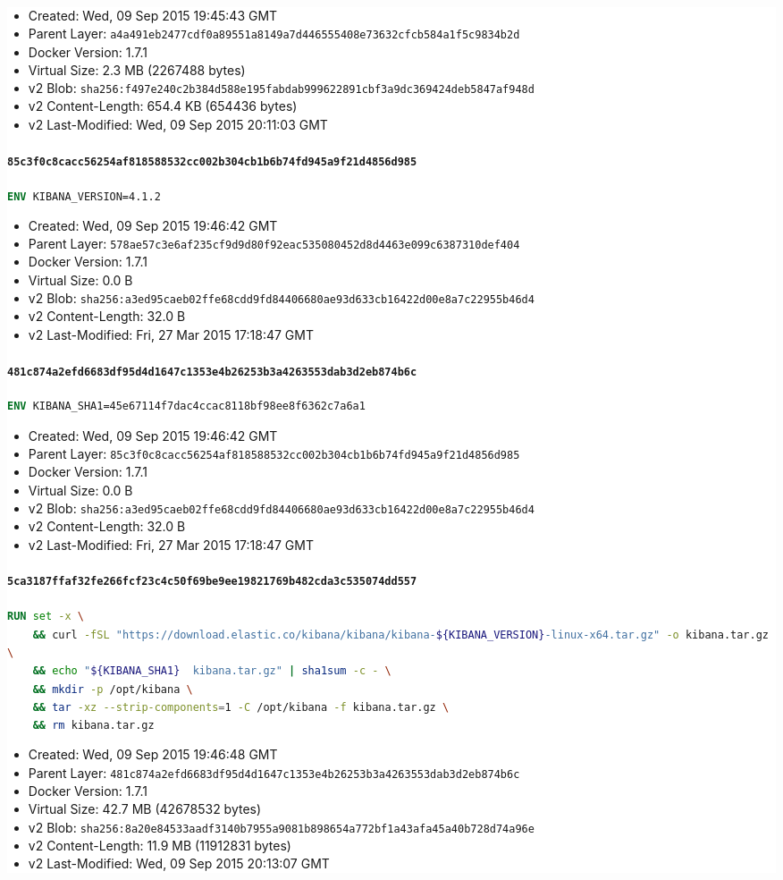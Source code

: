-	Created: Wed, 09 Sep 2015 19:45:43 GMT
-	Parent Layer: `a4a491eb2477cdf0a89551a8149a7d446555408e73632cfcb584a1f5c9834b2d`
-	Docker Version: 1.7.1
-	Virtual Size: 2.3 MB (2267488 bytes)
-	v2 Blob: `sha256:f497e240c2b384d588e195fabdab999622891cbf3a9dc369424deb5847af948d`
-	v2 Content-Length: 654.4 KB (654436 bytes)
-	v2 Last-Modified: Wed, 09 Sep 2015 20:11:03 GMT

#### `85c3f0c8cacc56254af818588532cc002b304cb1b6b74fd945a9f21d4856d985`

```dockerfile
ENV KIBANA_VERSION=4.1.2
```

-	Created: Wed, 09 Sep 2015 19:46:42 GMT
-	Parent Layer: `578ae57c3e6af235cf9d9d80f92eac535080452d8d4463e099c6387310def404`
-	Docker Version: 1.7.1
-	Virtual Size: 0.0 B
-	v2 Blob: `sha256:a3ed95caeb02ffe68cdd9fd84406680ae93d633cb16422d00e8a7c22955b46d4`
-	v2 Content-Length: 32.0 B
-	v2 Last-Modified: Fri, 27 Mar 2015 17:18:47 GMT

#### `481c874a2efd6683df95d4d1647c1353e4b26253b3a4263553dab3d2eb874b6c`

```dockerfile
ENV KIBANA_SHA1=45e67114f7dac4ccac8118bf98ee8f6362c7a6a1
```

-	Created: Wed, 09 Sep 2015 19:46:42 GMT
-	Parent Layer: `85c3f0c8cacc56254af818588532cc002b304cb1b6b74fd945a9f21d4856d985`
-	Docker Version: 1.7.1
-	Virtual Size: 0.0 B
-	v2 Blob: `sha256:a3ed95caeb02ffe68cdd9fd84406680ae93d633cb16422d00e8a7c22955b46d4`
-	v2 Content-Length: 32.0 B
-	v2 Last-Modified: Fri, 27 Mar 2015 17:18:47 GMT

#### `5ca3187ffaf32fe266fcf23c4c50f69be9ee19821769b482cda3c535074dd557`

```dockerfile
RUN set -x \
	&& curl -fSL "https://download.elastic.co/kibana/kibana/kibana-${KIBANA_VERSION}-linux-x64.tar.gz" -o kibana.tar.gz \
	&& echo "${KIBANA_SHA1}  kibana.tar.gz" | sha1sum -c - \
	&& mkdir -p /opt/kibana \
	&& tar -xz --strip-components=1 -C /opt/kibana -f kibana.tar.gz \
	&& rm kibana.tar.gz
```

-	Created: Wed, 09 Sep 2015 19:46:48 GMT
-	Parent Layer: `481c874a2efd6683df95d4d1647c1353e4b26253b3a4263553dab3d2eb874b6c`
-	Docker Version: 1.7.1
-	Virtual Size: 42.7 MB (42678532 bytes)
-	v2 Blob: `sha256:8a20e84533aadf3140b7955a9081b898654a772bf1a43afa45a40b728d74a96e`
-	v2 Content-Length: 11.9 MB (11912831 bytes)
-	v2 Last-Modified: Wed, 09 Sep 2015 20:13:07 GMT
